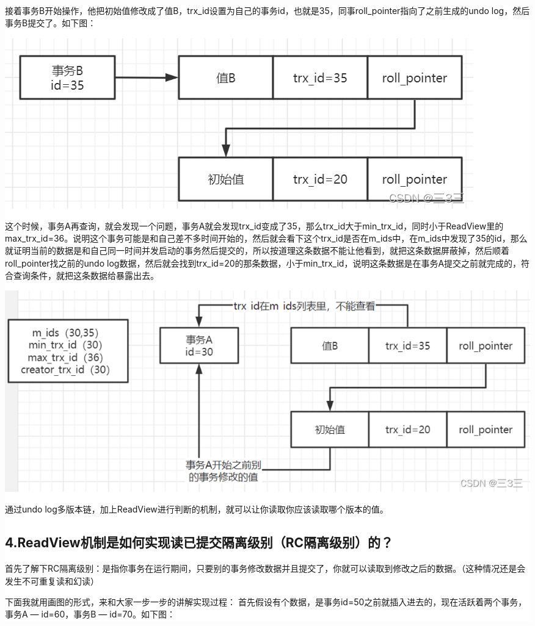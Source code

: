
接着事务B开始操作，他把初始值修改成了值B，trx_id设置为自己的事务id，也就是35，同事roll_pointer指向了之前生成的undo log，然后事务B提交了。如下图：

![在这里插入图片描述](MySQL/154a65588ce143bfadccc19d1c6b6bb5.png)

这个时候，事务A再查询，就会发现一个问题，事务A就会发现trx_id变成了35，那么trx_id大于min_trx_id，同时小于ReadView里的max_trx_id=36。说明这个事务可能是和自己差不多时间开始的，然后就会看下这个trx_id是否在m_ids中，在m_ids中发现了35的id，那么就证明当前的数据是和自己同一时间并发启动的事务然后提交的，所以按道理这条数据不能让他看到，就把这条数据屏蔽掉，然后顺着roll_pointer找之前的undo log数据，然后就会找到trx_id=20的那条数据，小于min_trx_id，说明这条数据是在事务A提交之前就完成的，符合查询条件，就把这条数据给暴露出去。

![在这里插入图片描述](MySQL/7ceac4c1b97f4390b50f156d709186c3.png)

通过undo log多版本链，加上ReadView进行判断的机制，就可以让你读取你应该读取哪个版本的值。

## 4.ReadView机制是如何实现读已提交隔离级别（RC隔离级别）的？

首先了解下RC隔离级别：是指你事务在运行期间，只要别的事务修改数据并且提交了，你就可以读取到修改之后的数据。（这种情况还是会发生不可重复读和幻读）

下面我就用画图的形式，来和大家一步一步的讲解实现过程：
首先假设有个数据，是事务id=50之前就插入进去的，现在活跃着两个事务，事务A — id=60，事务B  — id=70。如下图：
